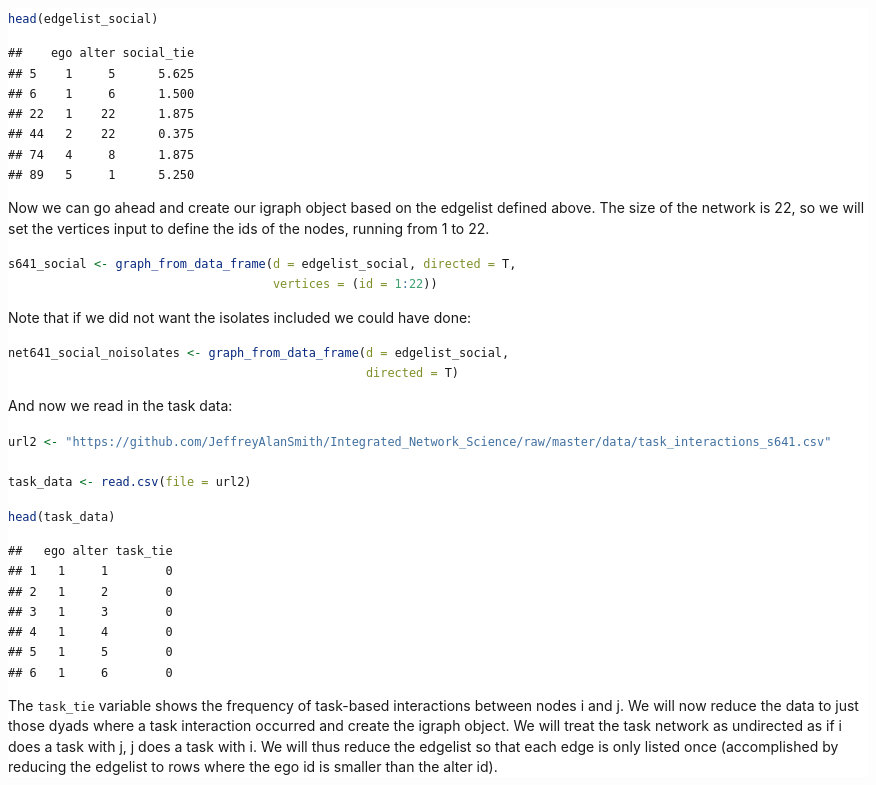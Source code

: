 
```r
head(edgelist_social)
```

```
##    ego alter social_tie
## 5    1     5      5.625
## 6    1     6      1.500
## 22   1    22      1.875
## 44   2    22      0.375
## 74   4     8      1.875
## 89   5     1      5.250
```

Now we can go ahead and create our igraph object based on the edgelist defined above. The size of the network is 22, so we will set the vertices input to define the ids of the nodes, running from 1 to 22.


```r
s641_social <- graph_from_data_frame(d = edgelist_social, directed = T, 
                                     vertices = (id = 1:22)) 
```

Note that if we did not want the isolates included we could have done: 


```r
net641_social_noisolates <- graph_from_data_frame(d = edgelist_social, 
                                                  directed = T) 
```

And now we read in the task data:


```r
url2 <- "https://github.com/JeffreyAlanSmith/Integrated_Network_Science/raw/master/data/task_interactions_s641.csv"

task_data <- read.csv(file = url2)
```


```r
head(task_data)
```

```
##   ego alter task_tie
## 1   1     1        0
## 2   1     2        0
## 3   1     3        0
## 4   1     4        0
## 5   1     5        0
## 6   1     6        0
```

The `task_tie` variable shows the frequency of task-based interactions between nodes i and j. We will now reduce the data to just those dyads where a task interaction occurred and create the igraph object. We will treat the task network as undirected as if i does a task with j, j does a task with i. We will thus reduce the edgelist so that each edge is only listed once (accomplished by reducing the edgelist to rows where the ego id is smaller than the alter id).
